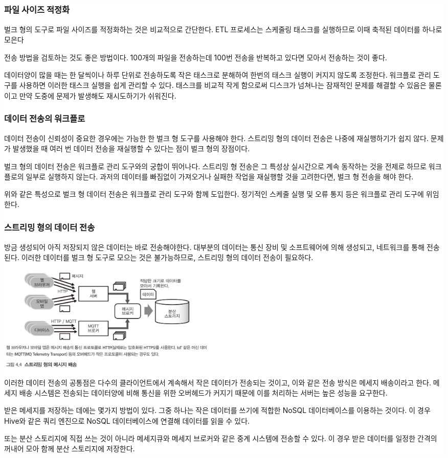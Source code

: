 ### 파일 사이즈 적정화

벌크 형의 도구로 파일 사이즈를 적정화하는 것은 비교적으로 간단한다. ETL 프로세스는 스케줄링 태스크를 실행하므로 이때 축적된 데이터를 하나로 모은다

전송 방법을 검토하는 것도 좋은 방법이다. 100개의 파일을 전송하는데 100번 전송을 반복하고 있다면 모아서 전송하는 것이 좋다.

데이터양이 많을 때는 한 달씩이나 하루 단위로 전송하도록 작은 태스크로 분해하여 한번의 태스크 실행이 커지지 않도록 조정한다. 워크플로 관리 도구를 사용하면 이러한 태스크 실행을 쉽게 관리할 수 있다. 태스크를 비교적 작게 함으로써 디스크가 넘쳐나는 잠재적인 문제를 해결할 수 있음은 물론이고 만약 도중에 문제가 발생해도 재시도하기가 쉬워진다.

### 데이터 전송의 워크플로

데이터 전송이 신뢰성이 중요한 경우에는 가능한 한 벌크 형 도구를 사용해야 한다. 스트리밍 형의 데이터 전송은 나중에 재실행하기가 쉽지 않다. 문제가 발생했을 때 여러 번 데이터 전송을 재실행할 수 있다는 점이 벌크 형의 장점이다.

벌크 형의 데이터 전송은 워크플로 관리 도구와의 궁합이 뛰어나다. 스트리밍 형 전송은 그 특성상 실시간으로 계속 동작하는 것을 전제로 하므로 워크플로의 일부로 실행하지 않는다. 과저의 데이터를 빠짐없이 가져오거나 실패한 작업을 재실행할 것을 고려한다면, 벌크 형 전송을 해야 한다.

위와 같은 특성으로 벌크 형 데이터 전송은 워크플로 관리 도구와 함께 도입한다. 정기적인 스케줄 실행 및 오류 통지 등은 워크플로 관리 도구에 위임한다.

### 스트리밍 형의 데이터 전송

방금 생성되어 아직 저장되지 않은 데이터는 바로 전송해야한다. 대부분의 데이터는 통신 장비 및 소프트웨어에 의해 생성되고, 네트워크를 통해 전송된다. 이러한 데이터를 벌크 형 도구로 모으는 것은 불가능하므로, 스트리밍 형의 데이터 전송이 필요하다. 

<img src="assets/image 3-2.png" width="400"/>

이러한 데이터 전송의 공통점은 다수의 클라이언트에서 계속해서 작은 데이터가 전송되는 것이고, 이와 같은 전송 방식은 메세지 배송이라고 한다. 메세지 배송 시스템은 전송되는 데이터양에 비해 통신을 위한 오버헤드가 커지기 때문에 이를 처리하는 서버는 높은 성능을 요구한다.

받은 메세지를 저장하는 데에는 몇가지 방법이 있다. 그중 하나는 작은 데이터를 쓰기에 적합한 NoSQL 데이터베이스를 이용하는 것이다. 이 경우 Hive와 같은 쿼리 엔진으로 NoSQL 데이터베이스에 연결해 데이터를 읽을 수 있다.

또는 분산 스토리지에 직접 쓰는 것이 아니라 메세지큐와 메세지 브로커와 같은 중계 시스템에 전송할 수 있다. 이 경우 받은 데이터를 일정한 간격의 꺼내어 모아 함께 분산 스토리지에 저장한다.
